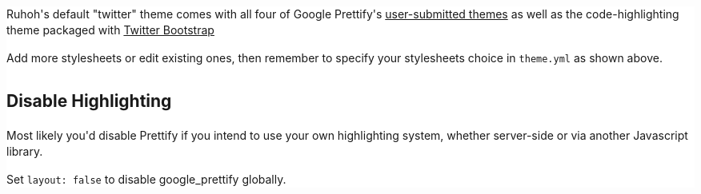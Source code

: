 Ruhoh's default "twitter" theme comes with all four of Google Prettify's [user-submitted themes](http://google-code-prettify.googlecode.com/svn/trunk/styles/index.html) as well as 
the code-highlighting theme packaged with [Twitter Bootstrap](http://twitter.github.com/bootstrap/base-css.html#code)

Add more stylesheets or edit existing ones, then remember to specify your stylesheets choice in `theme.yml` as shown above.

## Disable Highlighting

Most likely you'd disable Prettify if you intend to use your own highlighting system, whether server-side or 
via another Javascript library.

Set `layout: false` to disable google\_prettify globally.
